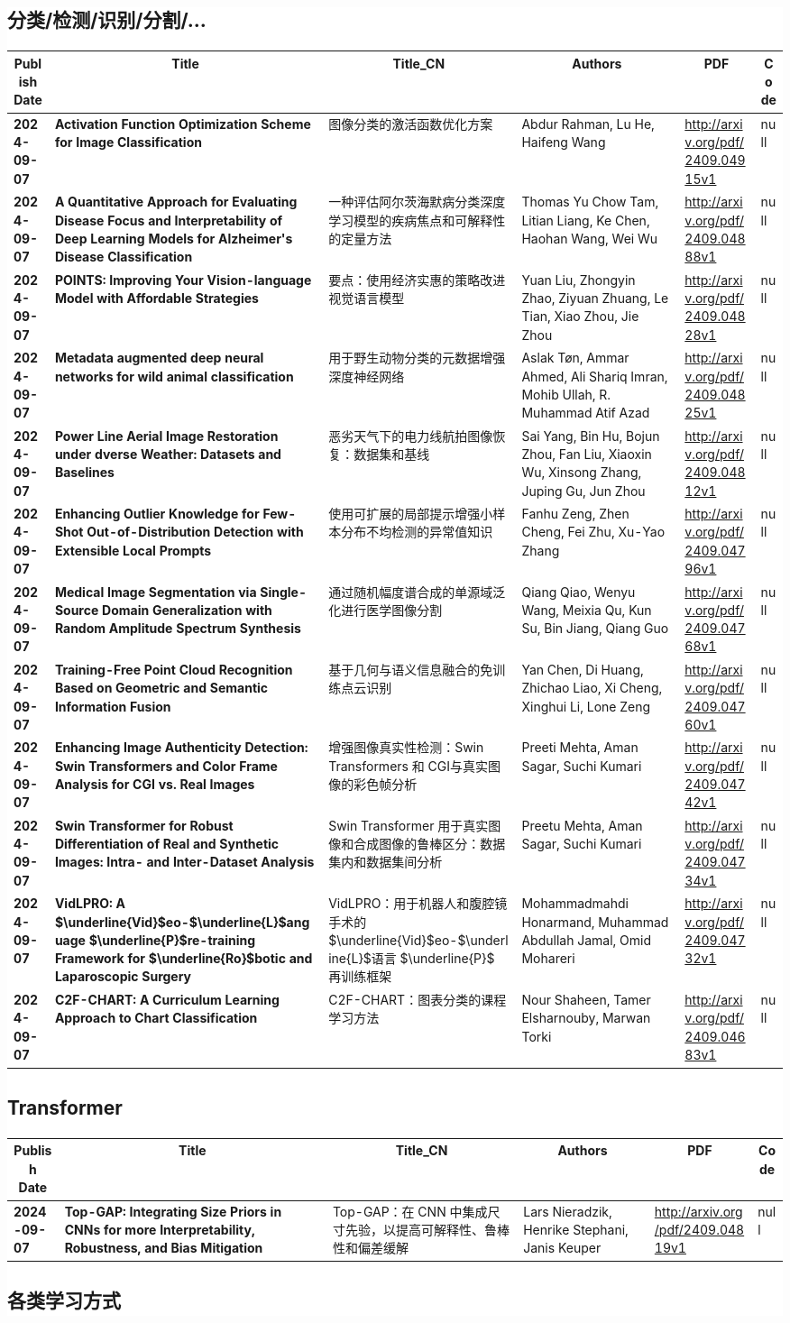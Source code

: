 ## 分类/检测/识别/分割/...

|Publish Date|Title|Title_CN|Authors|PDF|Code|
|---|---|---|---|---|---|
**2024-09-07**|**Activation Function Optimization Scheme for Image Classification**|图像分类的激活函数优化方案|Abdur Rahman, Lu He, Haifeng Wang|<http://arxiv.org/pdf/2409.04915v1>|null
**2024-09-07**|**A Quantitative Approach for Evaluating Disease Focus and Interpretability of Deep Learning Models for Alzheimer's Disease Classification**|一种评估阿尔茨海默病分类深度学习模型的疾病焦点和可解释性的定量方法|Thomas Yu Chow Tam, Litian Liang, Ke Chen, Haohan Wang, Wei Wu|<http://arxiv.org/pdf/2409.04888v1>|null
**2024-09-07**|**POINTS: Improving Your Vision-language Model with Affordable Strategies**|要点：使用经济实惠的策略改进视觉语言模型|Yuan Liu, Zhongyin Zhao, Ziyuan Zhuang, Le Tian, Xiao Zhou, Jie Zhou|<http://arxiv.org/pdf/2409.04828v1>|null
**2024-09-07**|**Metadata augmented deep neural networks for wild animal classification**|用于野生动物分类的元数据增强深度神经网络|Aslak Tøn, Ammar Ahmed, Ali Shariq Imran, Mohib Ullah, R. Muhammad Atif Azad|<http://arxiv.org/pdf/2409.04825v1>|null
**2024-09-07**|**Power Line Aerial Image Restoration under dverse Weather: Datasets and Baselines**|恶劣天气下的电力线航拍图像恢复：数据集和基线|Sai Yang, Bin Hu, Bojun Zhou, Fan Liu, Xiaoxin Wu, Xinsong Zhang, Juping Gu, Jun Zhou|<http://arxiv.org/pdf/2409.04812v1>|null
**2024-09-07**|**Enhancing Outlier Knowledge for Few-Shot Out-of-Distribution Detection with Extensible Local Prompts**|使用可扩展的局部提示增强小样本分布不均检测的异常值知识|Fanhu Zeng, Zhen Cheng, Fei Zhu, Xu-Yao Zhang|<http://arxiv.org/pdf/2409.04796v1>|null
**2024-09-07**|**Medical Image Segmentation via Single-Source Domain Generalization with Random Amplitude Spectrum Synthesis**|通过随机幅度谱合成的单源域泛化进行医学图像分割|Qiang Qiao, Wenyu Wang, Meixia Qu, Kun Su, Bin Jiang, Qiang Guo|<http://arxiv.org/pdf/2409.04768v1>|null
**2024-09-07**|**Training-Free Point Cloud Recognition Based on Geometric and Semantic Information Fusion**|基于几何与语义信息融合的免训练点云识别|Yan Chen, Di Huang, Zhichao Liao, Xi Cheng, Xinghui Li, Lone Zeng|<http://arxiv.org/pdf/2409.04760v1>|null
**2024-09-07**|**Enhancing Image Authenticity Detection: Swin Transformers and Color Frame Analysis for CGI vs. Real Images**|增强图像真实性检测：Swin Transformers 和 CGI​​ 与真实图像的彩色帧分析|Preeti Mehta, Aman Sagar, Suchi Kumari|<http://arxiv.org/pdf/2409.04742v1>|null
**2024-09-07**|**Swin Transformer for Robust Differentiation of Real and Synthetic Images: Intra- and Inter-Dataset Analysis**|Swin Transformer 用于真实图像和合成图像的鲁棒区分：数据集内和数据集间分析|Preetu Mehta, Aman Sagar, Suchi Kumari|<http://arxiv.org/pdf/2409.04734v1>|null
**2024-09-07**|**VidLPRO: A $\underline{Vid}$eo-$\underline{L}$anguage $\underline{P}$re-training Framework for $\underline{Ro}$botic and Laparoscopic Surgery**|VidLPRO：用于机器人和腹腔镜手术的 $\underline{Vid}$eo-$\underline{L}$语言 $\underline{P}$ 再训练框架|Mohammadmahdi Honarmand, Muhammad Abdullah Jamal, Omid Mohareri|<http://arxiv.org/pdf/2409.04732v1>|null
**2024-09-07**|**C2F-CHART: A Curriculum Learning Approach to Chart Classification**|C2F-CHART：图表分类的课程学习方法|Nour Shaheen, Tamer Elsharnouby, Marwan Torki|<http://arxiv.org/pdf/2409.04683v1>|null

## Transformer

|Publish Date|Title|Title_CN|Authors|PDF|Code|
|---|---|---|---|---|---|
**2024-09-07**|**Top-GAP: Integrating Size Priors in CNNs for more Interpretability, Robustness, and Bias Mitigation**|Top-GAP：在 CNN 中集成尺寸先验，以提高可解释性、鲁棒性和偏差缓解|Lars Nieradzik, Henrike Stephani, Janis Keuper|<http://arxiv.org/pdf/2409.04819v1>|null

## 各类学习方式
